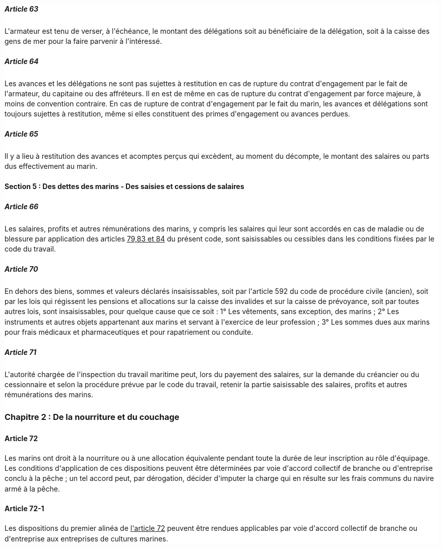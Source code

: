 
##### Article 63
L'armateur est tenu de verser, à l'échéance, le montant des délégations soit au bénéficiaire de la délégation, soit à la caisse des gens de mer pour la faire parvenir à l'intéressé.


##### Article 64
Les avances et les délégations ne sont pas sujettes à restitution en cas de rupture du contrat d'engagement par le fait de l'armateur, du capitaine ou des affréteurs. Il en est de même en cas de rupture du contrat d'engagement par force majeure, à moins de convention contraire.    En cas de rupture de contrat d'engagement par le fait du marin, les avances et délégations sont toujours sujettes à restitution, même si elles constituent des primes d'engagement ou avances perdues.


##### Article 65
Il y a lieu à restitution des avances et acomptes perçus qui excèdent, au moment du décompte, le montant des salaires ou parts dus effectivement au marin.


#### Section 5 : Des dettes des marins - Des saisies et cessions de salaires
##### Article 66
Les salaires, profits et autres rémunérations des marins, y compris les salaires qui leur sont accordés en cas de maladie ou de blessure par application des articles <a href='#article-79' title='Code du travail maritime - art. 79 (V)'>79,83 et 84</a> du présent code, sont saisissables ou cessibles dans les conditions fixées par le code du travail.


##### Article 70
En dehors des biens, sommes et valeurs déclarés insaisissables, soit par l'article 592 du code de procédure civile (ancien), soit par les lois qui régissent les pensions et allocations sur la caisse des invalides et sur la caisse de prévoyance, soit par toutes autres lois, sont insaisissables, pour quelque cause que ce soit :    1° Les vêtements, sans exception, des marins ;   2° Les instruments et autres objets appartenant aux marins et servant à l'exercice de leur profession ;   3° Les sommes dues aux marins pour frais médicaux et pharmaceutiques et pour rapatriement ou conduite.


##### Article 71
L'autorité chargée de l'inspection du travail maritime peut, lors du payement des salaires, sur la demande du créancier ou du cessionnaire et selon la procédure prévue par le code du travail, retenir la partie saisissable des salaires, profits et autres rémunérations des marins.


### Chapitre 2 : De la nourriture et du couchage
#### Article 72
Les marins ont droit à la nourriture ou à une allocation équivalente pendant toute la durée de leur inscription au rôle d'équipage.   Les conditions d'application de ces dispositions peuvent être déterminées par voie d'accord collectif de branche ou d'entreprise conclu à la pêche ; un tel accord peut, par dérogation, décider d'imputer la charge qui en résulte sur les frais communs du navire armé à la pêche.


#### Article 72-1
Les dispositions du premier alinéa de <a href='#article-72' title='Code du travail maritime - art. 72 (V)'>l'article 72</a> peuvent être rendues applicables par voie d'accord collectif de branche ou d'entreprise aux entreprises de cultures marines.
